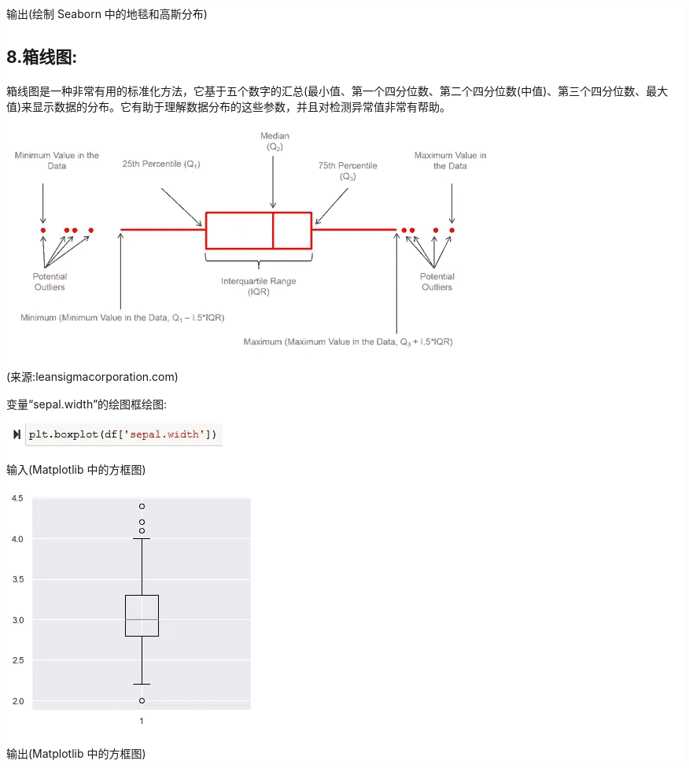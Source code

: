 输出(绘制 Seaborn 中的地毯和高斯分布)

## 8.箱线图:

箱线图是一种非常有用的标准化方法，它基于五个数字的汇总(最小值、第一个四分位数、第二个四分位数(中值)、第三个四分位数、最大值)来显示数据的分布。它有助于理解数据分布的这些参数，并且对检测异常值非常有帮助。

![](img/1c8e10c5dcd8cf124ba033d0f5ca4d83.png)

(来源:leansigmacorporation.com)

变量“sepal.width”的绘图框绘图:

![](img/f84ab9b019e9dd4e179420165ea48501.png)

输入(Matplotlib 中的方框图)

![](img/cfd9aa66d753374da9a8c070bfb534ca.png)

输出(Matplotlib 中的方框图)
